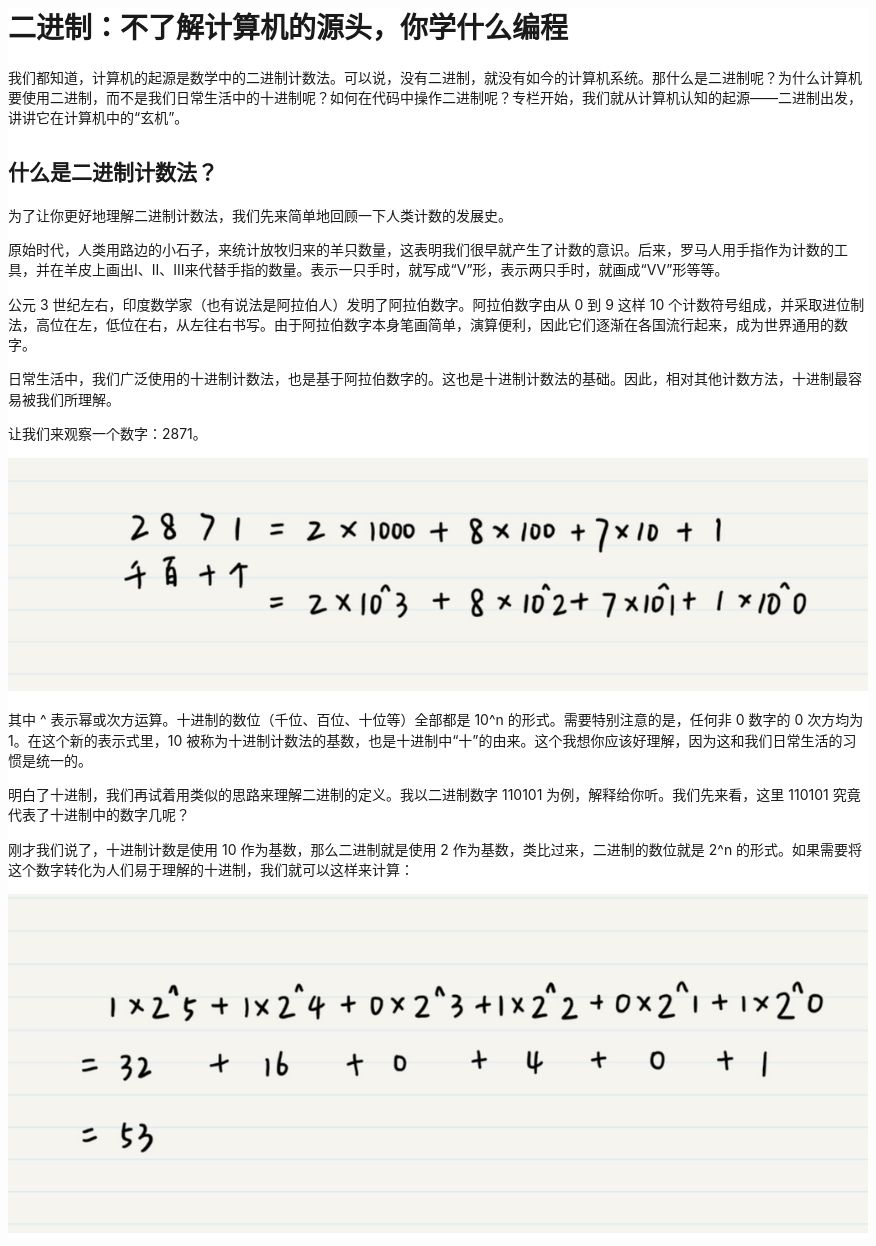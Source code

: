 # 二进制：不了解计算机的源头，你学什么编程
我们都知道，计算机的起源是数学中的二进制计数法。可以说，没有二进制，就没有如今的计算机系统。那什么是二进制呢？为什么计算机要使用二进制，而不是我们日常生活中的十进制呢？如何在代码中操作二进制呢？专栏开始，我们就从计算机认知的起源——二进制出发，讲讲它在计算机中的“玄机”。

## 什么是二进制计数法？
为了让你更好地理解二进制计数法，我们先来简单地回顾一下人类计数的发展史。

原始时代，人类用路边的小石子，来统计放牧归来的羊只数量，这表明我们很早就产生了计数的意识。后来，罗马人用手指作为计数的工具，并在羊皮上画出Ⅰ、Ⅱ、Ⅲ来代替手指的数量。表示一只手时，就写成“Ⅴ”形，表示两只手时，就画成“ⅤⅤ”形等等。

公元 3 世纪左右，印度数学家（也有说法是阿拉伯人）发明了阿拉伯数字。阿拉伯数字由从 0 到 9 这样 10 个计数符号组成，并采取进位制法，高位在左，低位在右，从左往右书写。由于阿拉伯数字本身笔画简单，演算便利，因此它们逐渐在各国流行起来，成为世界通用的数字。

日常生活中，我们广泛使用的十进制计数法，也是基于阿拉伯数字的。这也是十进制计数法的基础。因此，相对其他计数方法，十进制最容易被我们所理解。

让我们来观察一个数字：2871。

![avatar](../../images/math/math_1_1.png)

其中 ^ 表示幂或次方运算。十进制的数位（千位、百位、十位等）全部都是 10^n 的形式。需要特别注意的是，任何非 0 数字的 0 次方均为 1。在这个新的表示式里，10 被称为十进制计数法的基数，也是十进制中“十”的由来。这个我想你应该好理解，因为这和我们日常生活的习惯是统一的。

明白了十进制，我们再试着用类似的思路来理解二进制的定义。我以二进制数字 110101 为例，解释给你听。我们先来看，这里 110101 究竟代表了十进制中的数字几呢？

刚才我们说了，十进制计数是使用 10 作为基数，那么二进制就是使用 2 作为基数，类比过来，二进制的数位就是 2^n 的形式。如果需要将这个数字转化为人们易于理解的十进制，我们就可以这样来计算：

![avatar](../../images/math/math_1_2.png)
